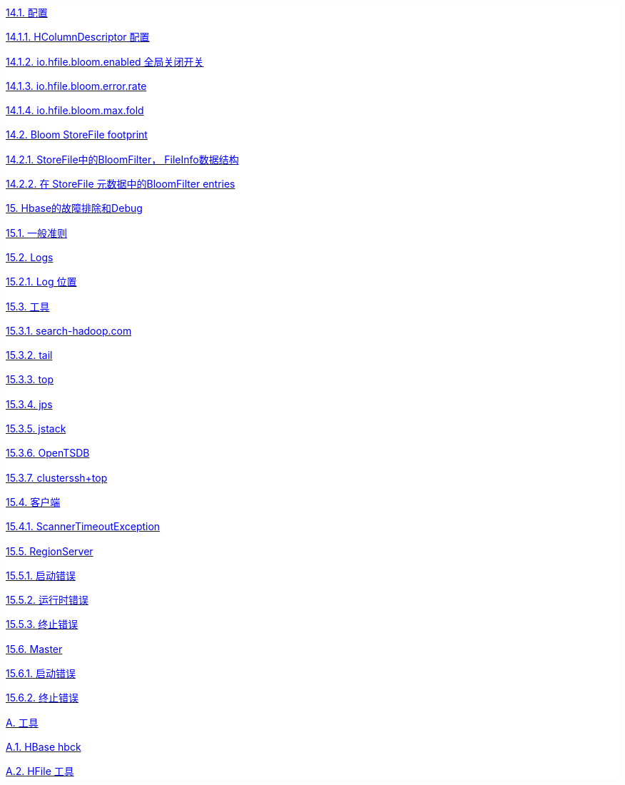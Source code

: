 <p><a target="_blank" href="#bloom.config" rel="nofollow"><span style="color:rgb(0,0,255)">14.1. 配置</span></a></p>
<p><a target="_blank" href="#d613e3574" rel="nofollow"><span style="color:rgb(0,0,255)">14.1.1. HColumnDescriptor 配置</span></a></p>
<p><a target="_blank" href="#d613e3593" rel="nofollow"><span style="color:rgb(0,0,255)">14.1.2. io.hfile.bloom.enabled 全局关闭开关</span></a></p>
<p><a target="_blank" href="#d613e3609" rel="nofollow"><span style="color:rgb(0,0,255)">14.1.3. io.hfile.bloom.error.rate</span></a></p>
<p><a target="_blank" href="#d613e3617" rel="nofollow"><span style="color:rgb(0,0,255)">14.1.4. io.hfile.bloom.max.fold</span></a></p>
<p><a target="_blank" href="#bloom_footprint" rel="nofollow"><span style="color:rgb(0,0,255)">14.2. Bloom StoreFile footprint</span></a></p>
<p><a target="_blank" href="#d613e3645" rel="nofollow"><span style="color:rgb(0,0,255)">14.2.1. StoreFile中的BloomFilter， FileInfo数据结构</span></a></p>
<p><a target="_blank" href="#d613e3672" rel="nofollow"><span style="color:rgb(0,0,255)">14.2.2. 在 StoreFile 元数据中的BloomFilter entries</span></a></p>
<p><a target="_blank" href="#trouble" rel="nofollow"><span style="color:rgb(0,0,255)">15. Hbase的故障排除和Debug</span></a></p>
<p><a target="_blank" href="#trouble.general" rel="nofollow"><span style="color:rgb(0,0,255)">15.1. 一般准则</span></a></p>
<p><a target="_blank" href="#trouble.log" rel="nofollow"><span style="color:rgb(0,0,255)">15.2. Logs</span></a></p>
<p><a target="_blank" href="#trouble.log.locations" rel="nofollow"><span style="color:rgb(0,0,255)">15.2.1. Log 位置</span></a></p>
<p><a target="_blank" href="#trouble.tools" rel="nofollow"><span style="color:rgb(0,0,255)">15.3. 工具</span></a></p>
<p><a target="_blank" href="#trouble.tools.searchhadoop" rel="nofollow"><span style="color:rgb(0,0,255)">15.3.1. search-hadoop.com</span></a></p>
<p><a target="_blank" href="#trouble.tools.tail" rel="nofollow"><span style="color:rgb(0,0,255)">15.3.2. tail</span></a></p>
<p><a target="_blank" href="#trouble.tools.top" rel="nofollow"><span style="color:rgb(0,0,255)">15.3.3. top</span></a></p>
<p><a target="_blank" href="#trouble.tools.jps" rel="nofollow"><span style="color:rgb(0,0,255)">15.3.4. jps</span></a></p>
<p><a target="_blank" href="#trouble.tools.jstack" rel="nofollow"><span style="color:rgb(0,0,255)">15.3.5. jstack</span></a></p>
<p><a target="_blank" href="#trouble.tools.opentsdb" rel="nofollow"><span style="color:rgb(0,0,255)">15.3.6. OpenTSDB</span></a></p>
<p><a target="_blank" href="#trouble.tools.clustersshtop" rel="nofollow"><span style="color:rgb(0,0,255)">15.3.7. clusterssh+top</span></a></p>
<p><a target="_blank" href="#trouble.client" rel="nofollow"><span style="color:rgb(0,0,255)">15.4. 客户端</span></a></p>
<p><a target="_blank" href="#trouble.client.scantimeout" rel="nofollow"><span style="color:rgb(0,0,255)">15.4.1. ScannerTimeoutException</span></a></p>
<p><a target="_blank" href="#trouble.rs" rel="nofollow"><span style="color:rgb(0,0,255)">15.5. RegionServer</span></a></p>
<p><a target="_blank" href="#trouble.rs.startup" rel="nofollow"><span style="color:rgb(0,0,255)">15.5.1. 启动错误</span></a></p>
<p><a target="_blank" href="#trouble.rs.runtime" rel="nofollow"><span style="color:rgb(0,0,255)">15.5.2. 运行时错误</span></a></p>
<p><a target="_blank" href="#trouble.rs.shutdown" rel="nofollow"><span style="color:rgb(0,0,255)">15.5.3. 终止错误</span></a></p>
<p><a target="_blank" href="#trouble.master" rel="nofollow"><span style="color:rgb(0,0,255)">15.6. Master</span></a></p>
<p><a target="_blank" href="#trouble.master.startup" rel="nofollow"><span style="color:rgb(0,0,255)">15.6.1. 启动错误</span></a></p>
<p><a target="_blank" href="#trouble.master.startup" rel="nofollow"><span style="color:rgb(0,0,255)">15.6.2. 终止错误</span></a></p>
<p><a target="_blank" href="#tools" rel="nofollow"><span style="color:rgb(0,0,255)">A. 工具</span></a></p>
<p><a target="_blank" href="#hbck" rel="nofollow"><span style="color:rgb(0,0,255)">A.1. HBase hbck</span></a></p>
<p><a target="_blank" href="#d613e4032" rel="nofollow"><span style="color:rgb(0,0,255)">A.2. HFile 工具</span></a></p>